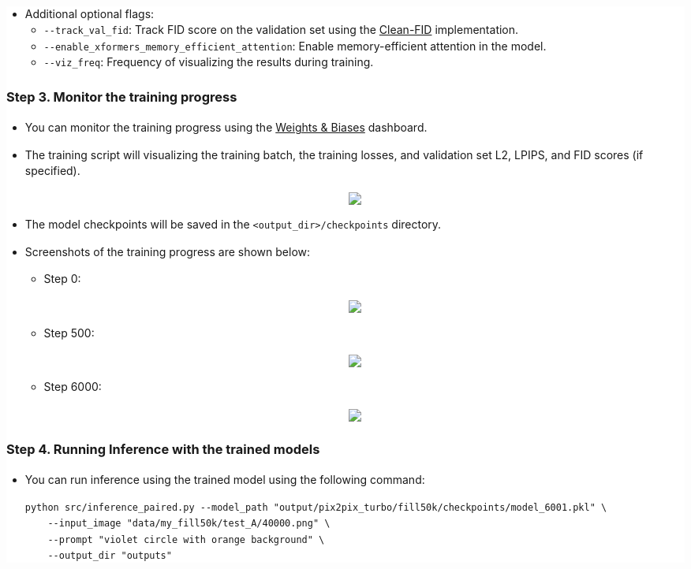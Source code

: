 - Additional optional flags:
    - `--track_val_fid`: Track FID score on the validation set using the [Clean-FID](https://github.com/GaParmar/clean-fid) implementation.
    - `--enable_xformers_memory_efficient_attention`: Enable memory-efficient attention in the model.
    - `--viz_freq`: Frequency of visualizing the results during training.

### Step 3. Monitor the training progress
- You can monitor the training progress using the [Weights & Biases](https://wandb.ai/site) dashboard.

- The training script will visualizing the training batch, the training losses, and validation set L2, LPIPS, and FID scores (if specified).
    <div>
        <p align="center">
        <img src='../assets/examples/training_evaluation.png' align="center" width=800px>
        </p>
    </div>


- The model checkpoints will be saved in the `<output_dir>/checkpoints` directory.

- Screenshots of the training progress are shown below:
    - Step 0:
    <div>
        <p align="center">
        <img src='../assets/examples/training_step_0.png' align="center" width=800px>
        </p>
    </div>
    
    - Step 500:
    <div>
        <p align="center">
        <img src='../assets/examples/training_step_500.png' align="center" width=800px>
        </p>
    </div>

    - Step 6000: 
    <div>
        <p align="center">
        <img src='../assets/examples/training_step_6000.png' align="center" width=800px>
        </p>
    </div>


### Step 4. Running Inference with the trained models

- You can run inference using the trained model using the following command:
    ```
    python src/inference_paired.py --model_path "output/pix2pix_turbo/fill50k/checkpoints/model_6001.pkl" \
        --input_image "data/my_fill50k/test_A/40000.png" \
        --prompt "violet circle with orange background" \
        --output_dir "outputs"
    ```

